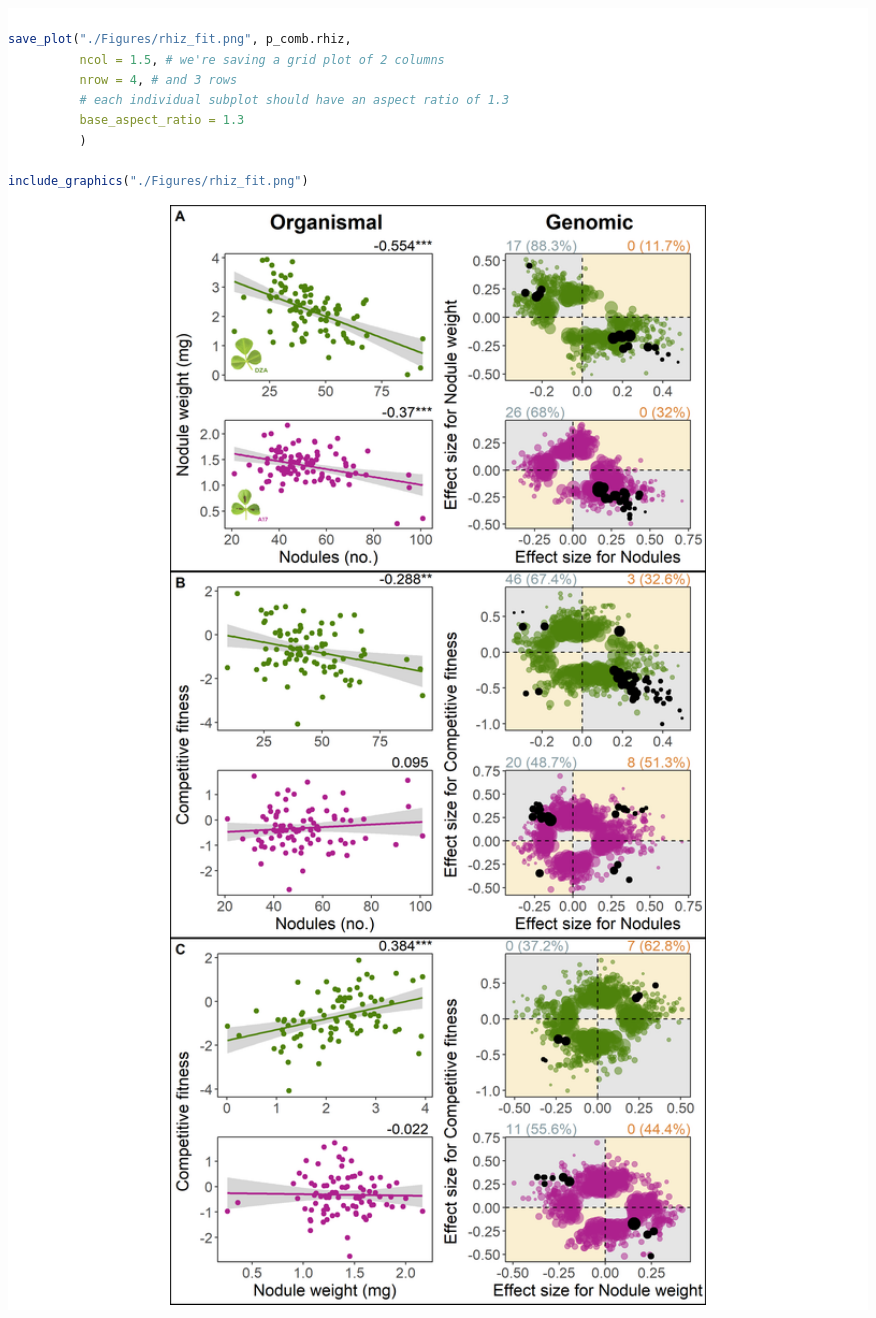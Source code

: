 ``` r

save_plot("./Figures/rhiz_fit.png", p_comb.rhiz,
          ncol = 1.5, # we're saving a grid plot of 2 columns
          nrow = 4, # and 3 rows
          # each individual subplot should have an aspect ratio of 1.3
          base_aspect_ratio = 1.3
          )

include_graphics("./Figures/rhiz_fit.png")
```

<img src="./Figures/rhiz_fit.png" width="2170" />

